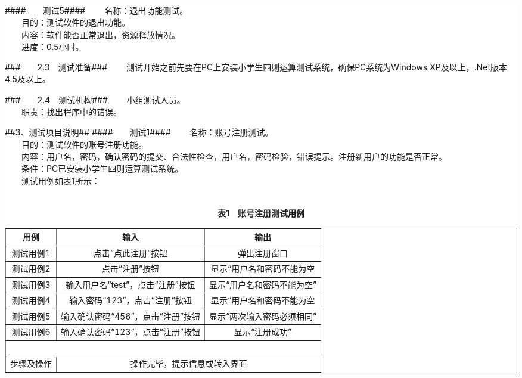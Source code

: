 ####&emsp;&emsp;测试5####
&emsp;&emsp;名称：退出功能测试。  
&emsp;&emsp;目的：测试软件的退出功能。  
&emsp;&emsp;内容：软件能否正常退出，资源释放情况。  
&emsp;&emsp;进度：0.5小时。

###&emsp;&emsp;2.3&emsp;测试准备###
&emsp;&emsp;测试开始之前先要在PC上安装小学生四则运算测试系统，确保PC系统为Windows XP及以上，.Net版本4.5及以上。

###&emsp;&emsp;2.4&emsp;测试机构###
&emsp;&emsp;小组测试人员。  
&emsp;&emsp;职责：找出程序中的错误。

##3、测试项目说明##
####&emsp;&emsp;测试1####
&emsp;&emsp;名称：账号注册测试。  
&emsp;&emsp;目的：测试软件的账号注册功能。  
&emsp;&emsp;内容：用户名，密码，确认密码的提交、合法性检查，用户名，密码检验，错误提示。注册新用户的功能是否正常。  
&emsp;&emsp;条件：PC已安装小学生四则运算测试系统。  
&emsp;&emsp;测试用例如表1所示：  
&emsp;&emsp;**<center>表1&emsp;账号注册测试用例</center>**
<center>
<table class="table table-striped table-condensed" border="1" cellspacing="0" align="center">
	<tr valign="middle" align="center">
		<th>用例</th>
		<th>输入</th>
		<th>输出</th>
	</tr>
	<tr valign="middle" align="center">
		<td>测试用例1</td>
		<td>点击“点此注册”按钮</td>
		<td>弹出注册窗口</td>
	</tr>
	<tr valign="middle" align="center">
		<td>测试用例2</td>
		<td>点击“注册”按钮</td>
		<td>显示“用户名和密码不能为空</td>
	</tr>
	<tr valign="middle" align="center">
		<td>测试用例3</td>
		<td>输入用户名“test”，点击“注册”按钮</td>
		<td>显示“用户名和密码不能为空”</td>
	</tr>
	<tr valign="middle" align="center">
		<td>测试用例4</td>
		<td>输入密码“123”，点击“注册”按钮</td>
		<td>显示“用户名和密码不能为空</td>
	</tr>
	<tr valign="middle" align="center">
		<td>测试用例5</td>
		<td>输入确认密码“456”，点击“注册”按钮</td>
		<td>显示“两次输入密码必须相同”</td>
	</tr>
	<tr valign="middle" align="center">
		<td>测试用例6</td>
		<td>输入确认密码“123”，点击“注册”按钮</td>
		<td>显示“注册成功”</td>
	</tr>
	<tr valign="middle" align="center">
		<td colspan="3">&emsp;</td>
	</tr>
	<tr valign="middle" align="center">
		<td>步骤及操作</td>
		<td colspan="2">操作完毕，提示信息或转入界面</td>
	</tr>